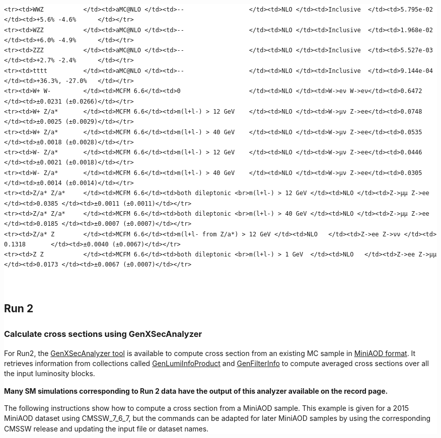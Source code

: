     <tr><td>WWZ           </td><td>aMC@NLO </td><td>--                  </td><td>NLO </td><td>Inclusive  </td><td>5.795e-02  </td><td>+5.6% -4.6%      </td></tr>
    <tr><td>WZZ           </td><td>aMC@NLO </td><td>--                  </td><td>NLO </td><td>Inclusive  </td><td>1.968e-02  </td><td>+6.0% -4.9%      </td></tr>
    <tr><td>ZZZ           </td><td>aMC@NLO </td><td>--                  </td><td>NLO </td><td>Inclusive  </td><td>5.527e-03  </td><td>+2.7% -2.4%      </td></tr>
    <tr><td>tttt          </td><td>aMC@NLO </td><td>--                  </td><td>NLO </td><td>Inclusive  </td><td>9.144e-04  </td><td>+36.3%, -27.0%   </td></tr>
    <tr><td>W+ W-         </td><td>MCFM 6.6</td><td>0                   </td><td>NLO </td><td>W->eν W->eν</td><td>0.6472     </td><td>±0.0231 (±0.0266)</td></tr>
    <tr><td>W+ Z/a*       </td><td>MCFM 6.6</td><td>m(l+l-) > 12 GeV    </td><td>NLO </td><td>W->μν Z->ee</td><td>0.0748     </td><td>±0.0025 (±0.0029)</td></tr>
    <tr><td>W+ Z/a*       </td><td>MCFM 6.6</td><td>m(l+l-) > 40 GeV    </td><td>NLO </td><td>W->μν Z->ee</td><td>0.0535     </td><td>±0.0018 (±0.0028)</td></tr>
    <tr><td>W- Z/a*       </td><td>MCFM 6.6</td><td>m(l+l-) > 12 GeV    </td><td>NLO </td><td>W->μν Z->ee</td><td>0.0446     </td><td>±0.0021 (±0.0018)</td></tr>
    <tr><td>W- Z/a*       </td><td>MCFM 6.6</td><td>m(l+l-) > 40 GeV    </td><td>NLO </td><td>W->μν Z->ee</td><td>0.0305     </td><td>±0.0014 (±0.0014)</td></tr>
    <tr><td>Z/a* Z/a*     </td><td>MCFM 6.6</td><td>both dileptonic <br>m(l+l-) > 12 GeV </td><td>NLO </td><td>Z->μμ Z->ee   </td><td>0.0385 </td><td>±0.0011 (±0.0011)</td></tr>
    <tr><td>Z/a* Z/a*     </td><td>MCFM 6.6</td><td>both dileptonic <br>m(l+l-) > 40 GeV </td><td>NLO </td><td>Z->μμ Z->ee   </td><td>0.0185 </td><td>±0.0007 (±0.0007)</td></tr>
    <tr><td>Z/a* Z        </td><td>MCFM 6.6</td><td>m(l+l- from Z/a*) > 12 GeV </td><td>NLO   </td><td>Z->ee Z->νν </td><td>0.1318       </td><td>±0.0040 (±0.0067)</td></tr>
    <tr><td>Z Z           </td><td>MCFM 6.6</td><td>both dileptonic <br>m(l+l-) > 1 GeV  </td><td>NLO   </td><td>Z->ee Z->μμ </td><td>0.0173 </td><td>±0.0067 (±0.0007)</td></tr>
  </tbody>
</table>
<br>

## <a name="run2">Run 2</a>

### <a name="genxsec">Calculate cross sections using GenXSecAnalyzer</a>

For Run2, the [GenXSecAnalyzer tool](https://github.com/cms-sw/cmssw/blob/CMSSW_7_6_X/GeneratorInterface/Core/plugins/GenXSecAnalyzer.cc) is available to compute cross section from an existing MC sample in [MiniAOD format](/docs/cms-getting-started-miniaod). It retrieves information from collections called [GenLumiInfoProduct](https://github.com/cms-sw/cmssw/blob/CMSSW_7_6_X/SimDataFormats/GeneratorProducts/interface/GenLumiInfoProduct.h) and [GenFilterInfo](https://github.com/cms-sw/cmssw/blob/CMSSW_7_6_X/SimDataFormats/GeneratorProducts/interface/GenFilterInfo.h) to compute averaged cross sections over all the input luminosity blocks.

**Many SM simulations corresponding to Run 2 data have the output of this analyzer available on the record page.**

The following instructions show how to compute a cross section from a MiniAOD sample. This example is given for a 2015
MiniAOD dataset using CMSSW_7_6_7, but the commands can be adapted for later MiniAOD samples by using the corresponding
CMSSW release and updating the input file or dataset names. 
